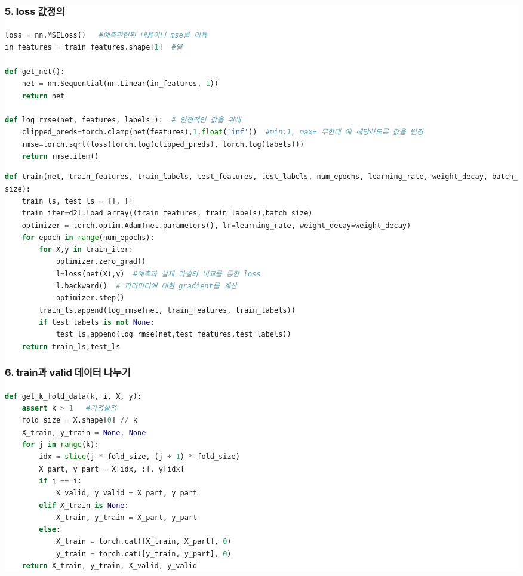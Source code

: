 ### 5. loss 값정의


```python
loss = nn.MSELoss()   #예측관련된 내용이니 mse를 이용
in_features = train_features.shape[1]  #열

def get_net():
    net = nn.Sequential(nn.Linear(in_features, 1))
    return net

def log_rmse(net, features, labels ):  # 안정적인 값을 위해
    clipped_preds=torch.clamp(net(features),1,float('inf'))  #min:1, max= 무한대 에 해당하도록 값을 변경
    rmse=torch.sqrt(loss(torch.log(clipped_preds), torch.log(labels)))
    return rmse.item()
```


```python
def train(net, train_features, train_labels, test_features, test_labels, num_epochs, learning_rate, weight_decay, batch_size):
    train_ls, test_ls = [], []
    train_iter=d2l.load_array((train_features, train_labels),batch_size)
    optimizer = torch.optim.Adam(net.parameters(), lr=learning_rate, weight_decay=weight_decay)
    for epoch in range(num_epochs):
        for X,y in train_iter:
            optimizer.zero_grad()
            l=loss(net(X),y)  #예측과 실제 라벨의 비교를 통한 loss
            l.backward()  # 파라미터에 대한 gradient를 계산 
            optimizer.step()
        train_ls.append(log_rmse(net, train_features, train_labels))
        if test_labels is not None:
            test_ls.append(log_rmse(net,test_features,test_labels))
    return train_ls,test_ls    
```

### 6. train과 valid 데이터 나누기


```python
def get_k_fold_data(k, i, X, y):
    assert k > 1   #가정설정
    fold_size = X.shape[0] // k 
    X_train, y_train = None, None
    for j in range(k):
        idx = slice(j * fold_size, (j + 1) * fold_size)
        X_part, y_part = X[idx, :], y[idx]
        if j == i:
            X_valid, y_valid = X_part, y_part
        elif X_train is None:
            X_train, y_train = X_part, y_part
        else:
            X_train = torch.cat([X_train, X_part], 0)
            y_train = torch.cat([y_train, y_part], 0)
    return X_train, y_train, X_valid, y_valid
```
